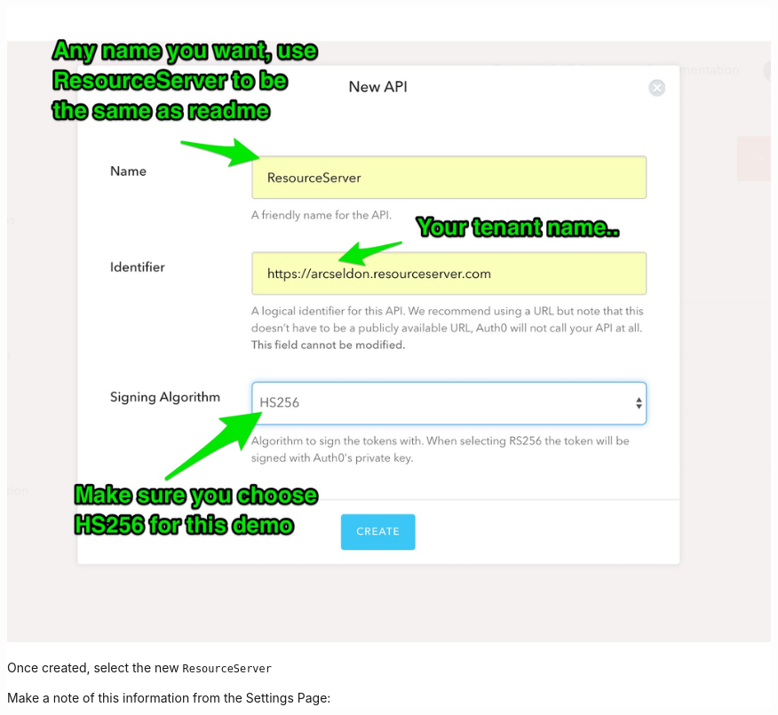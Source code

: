 ![](img/1.create_resourceserver.jpg)

Once created, select the new `ResourceServer`


Make a note of this information from the Settings Page:
